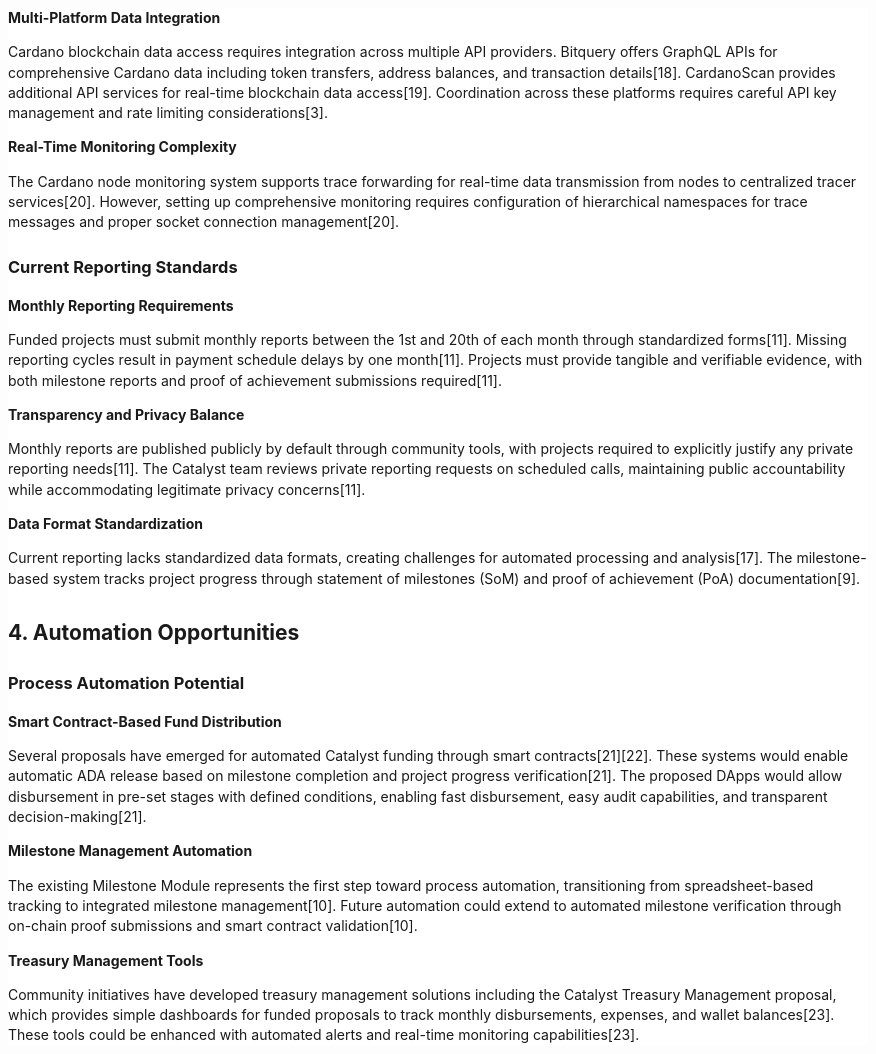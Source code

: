 **Multi-Platform Data Integration**

Cardano blockchain data access requires integration across multiple API providers. Bitquery offers GraphQL APIs for comprehensive Cardano data including token transfers, address balances, and transaction details[18]. CardanoScan provides additional API services for real-time blockchain data access[19]. Coordination across these platforms requires careful API key management and rate limiting considerations[3].

**Real-Time Monitoring Complexity**

The Cardano node monitoring system supports trace forwarding for real-time data transmission from nodes to centralized tracer services[20]. However, setting up comprehensive monitoring requires configuration of hierarchical namespaces for trace messages and proper socket connection management[20].

### Current Reporting Standards

**Monthly Reporting Requirements**

Funded projects must submit monthly reports between the 1st and 20th of each month through standardized forms[11]. Missing reporting cycles result in payment schedule delays by one month[11]. Projects must provide tangible and verifiable evidence, with both milestone reports and proof of achievement submissions required[11].

**Transparency and Privacy Balance**

Monthly reports are published publicly by default through community tools, with projects required to explicitly justify any private reporting needs[11]. The Catalyst team reviews private reporting requests on scheduled calls, maintaining public accountability while accommodating legitimate privacy concerns[11].

**Data Format Standardization**

Current reporting lacks standardized data formats, creating challenges for automated processing and analysis[17]. The milestone-based system tracks project progress through statement of milestones (SoM) and proof of achievement (PoA) documentation[9].

## 4. Automation Opportunities

### Process Automation Potential

**Smart Contract-Based Fund Distribution**

Several proposals have emerged for automated Catalyst funding through smart contracts[21][22]. These systems would enable automatic ADA release based on milestone completion and project progress verification[21]. The proposed DApps would allow disbursement in pre-set stages with defined conditions, enabling fast disbursement, easy audit capabilities, and transparent decision-making[21].

**Milestone Management Automation**

The existing Milestone Module represents the first step toward process automation, transitioning from spreadsheet-based tracking to integrated milestone management[10]. Future automation could extend to automated milestone verification through on-chain proof submissions and smart contract validation[10].

**Treasury Management Tools**

Community initiatives have developed treasury management solutions including the Catalyst Treasury Management proposal, which provides simple dashboards for funded proposals to track monthly disbursements, expenses, and wallet balances[23]. These tools could be enhanced with automated alerts and real-time monitoring capabilities[23].
